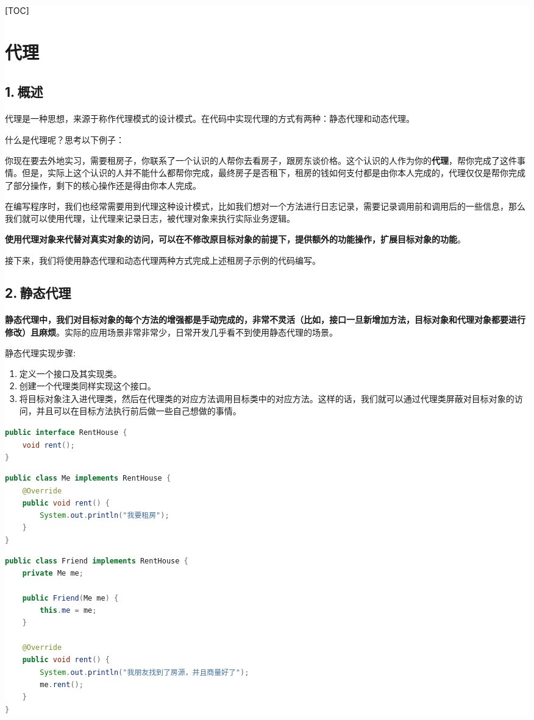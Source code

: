 [TOC]

# 代理

## 1. 概述

代理是一种思想，来源于称作代理模式的设计模式。在代码中实现代理的方式有两种：静态代理和动态代理。

什么是代理呢？思考以下例子：

你现在要去外地实习，需要租房子，你联系了一个认识的人帮你去看房子，跟房东谈价格。这个认识的人作为你的**代理**，帮你完成了这件事情。但是，实际上这个认识的人并不能什么都帮你完成，最终房子是否租下，租房的钱如何支付都是由你本人完成的，代理仅仅是帮你完成了部分操作，剩下的核心操作还是得由你本人完成。

在编写程序时，我们也经常需要用到代理这种设计模式，比如我们想对一个方法进行日志记录，需要记录调用前和调用后的一些信息，那么我们就可以使用代理，让代理来记录日志，被代理对象来执行实际业务逻辑。

**使用代理对象来代替对真实对象的访问，可以在不修改原目标对象的前提下，提供额外的功能操作，扩展目标对象的功能**。

接下来，我们将使用静态代理和动态代理两种方式完成上述租房子示例的代码编写。

## 2. 静态代理

**静态代理中，我们对目标对象的每个方法的增强都是手动完成的，非常不灵活（比如，接口一旦新增加方法，目标对象和代理对象都要进行修改）且麻烦**。实际的应用场景非常非常少，日常开发几乎看不到使用静态代理的场景。

静态代理实现步骤:

1. 定义一个接口及其实现类。
2. 创建一个代理类同样实现这个接口。
3. 将目标对象注入进代理类，然后在代理类的对应方法调用目标类中的对应方法。这样的话，我们就可以通过代理类屏蔽对目标对象的访问，并且可以在目标方法执行前后做一些自己想做的事情。

```java
public interface RentHouse {
    void rent();
}
```

```java
public class Me implements RentHouse {
    @Override
    public void rent() {
        System.out.println("我要租房");
    }
}
```

```java
public class Friend implements RentHouse {
    private Me me;
    
    public Friend(Me me) {
        this.me = me;
    }
    
    @Override
    public void rent() {
        System.out.println("我朋友找到了房源，并且商量好了");
        me.rent();
    }
}
```
